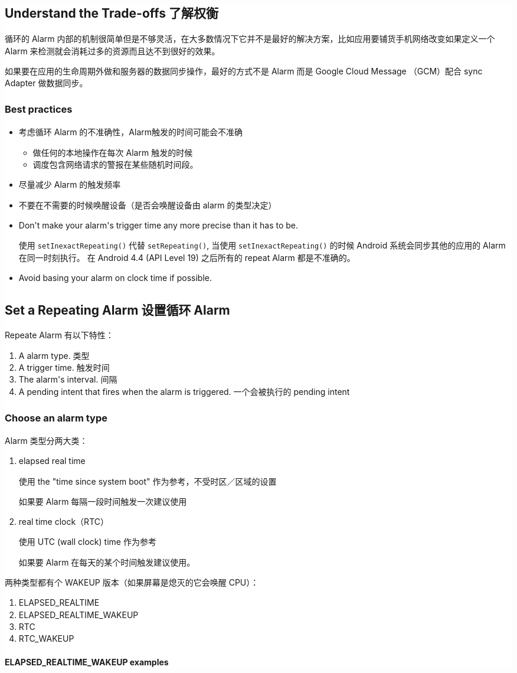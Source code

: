 ## Understand the Trade-offs 了解权衡

循环的 Alarm 内部的机制很简单但是不够灵活，在大多数情况下它并不是最好的解决方案，比如应用要铺货手机网络改变如果定义一个 Alarm 来检测就会消耗过多的资源而且达不到很好的效果。

如果要在应用的生命周期外做和服务器的数据同步操作，最好的方式不是 Alarm 而是 Google Cloud Message （GCM）配合 sync Adapter 做数据同步。

### Best practices

- 考虑循环 Alarm 的不准确性，Alarm触发的时间可能会不准确
    - 做任何的本地操作在每次 Alarm 触发的时候
    - 调度包含网络请求的警报在某些随机时间段。
- 尽量减少 Alarm 的触发频率
- 不要在不需要的时候唤醒设备（是否会唤醒设备由 alarm 的类型决定）
- Don't make your alarm's trigger time any more precise than it has to be.

    使用 `setInexactRepeating()` 代替 `setRepeating()`, 当使用 `setInexactRepeating()` 的时候 Android 系统会同步其他的应用的 Alarm 在同一时刻执行。
    在 Android 4.4 (API Level 19) 之后所有的 repeat Alarm 都是不准确的。

- Avoid basing your alarm on clock time if possible.

## Set a Repeating Alarm 设置循环 Alarm

Repeate Alarm 有以下特性：

1. A alarm type. 类型
2. A trigger time. 触发时间
3. The alarm's interval. 间隔
4. A pending intent that fires when the alarm is triggered. 一个会被执行的 pending intent

### Choose an alarm type

Alarm 类型分两大类：

1. elapsed real time

    使用 the "time since system boot" 作为参考，不受时区／区域的设置

    如果要 Alarm 每隔一段时间触发一次建议使用

2. real time clock（RTC）

    使用 UTC (wall clock) time 作为参考

    如果要 Alarm 在每天的某个时间触发建议使用。


两种类型都有个 WAKEUP 版本（如果屏幕是熄灭的它会唤醒 CPU）：

1. ELAPSED_REALTIME
2. ELAPSED_REALTIME_WAKEUP
3. RTC
4. RTC_WAKEUP


#### ELAPSED_REALTIME_WAKEUP examples
